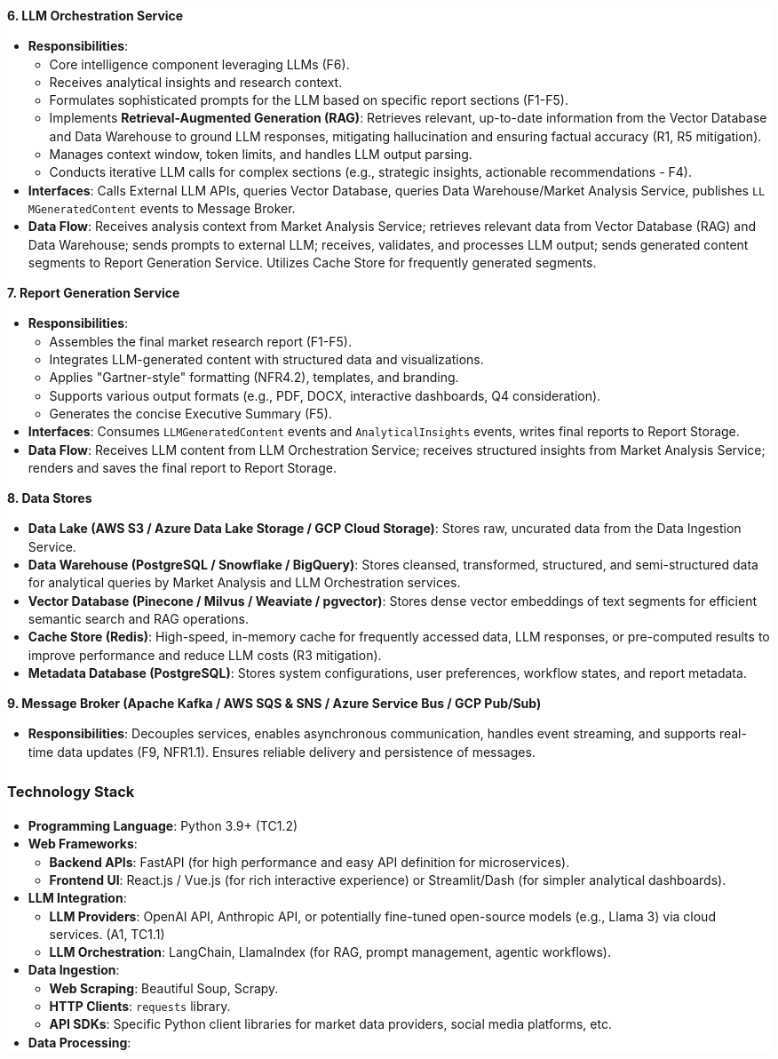 **6. LLM Orchestration Service**
*   **Responsibilities**:
    *   Core intelligence component leveraging LLMs (F6).
    *   Receives analytical insights and research context.
    *   Formulates sophisticated prompts for the LLM based on specific report sections (F1-F5).
    *   Implements **Retrieval-Augmented Generation (RAG)**: Retrieves relevant, up-to-date information from the Vector Database and Data Warehouse to ground LLM responses, mitigating hallucination and ensuring factual accuracy (R1, R5 mitigation).
    *   Manages context window, token limits, and handles LLM output parsing.
    *   Conducts iterative LLM calls for complex sections (e.g., strategic insights, actionable recommendations - F4).
*   **Interfaces**: Calls External LLM APIs, queries Vector Database, queries Data Warehouse/Market Analysis Service, publishes `LLMGeneratedContent` events to Message Broker.
*   **Data Flow**: Receives analysis context from Market Analysis Service; retrieves relevant data from Vector Database (RAG) and Data Warehouse; sends prompts to external LLM; receives, validates, and processes LLM output; sends generated content segments to Report Generation Service. Utilizes Cache Store for frequently generated segments.

**7. Report Generation Service**
*   **Responsibilities**:
    *   Assembles the final market research report (F1-F5).
    *   Integrates LLM-generated content with structured data and visualizations.
    *   Applies "Gartner-style" formatting (NFR4.2), templates, and branding.
    *   Supports various output formats (e.g., PDF, DOCX, interactive dashboards, Q4 consideration).
    *   Generates the concise Executive Summary (F5).
*   **Interfaces**: Consumes `LLMGeneratedContent` events and `AnalyticalInsights` events, writes final reports to Report Storage.
*   **Data Flow**: Receives LLM content from LLM Orchestration Service; receives structured insights from Market Analysis Service; renders and saves the final report to Report Storage.

**8. Data Stores**
*   **Data Lake (AWS S3 / Azure Data Lake Storage / GCP Cloud Storage)**: Stores raw, uncurated data from the Data Ingestion Service.
*   **Data Warehouse (PostgreSQL / Snowflake / BigQuery)**: Stores cleansed, transformed, structured, and semi-structured data for analytical queries by Market Analysis and LLM Orchestration services.
*   **Vector Database (Pinecone / Milvus / Weaviate / pgvector)**: Stores dense vector embeddings of text segments for efficient semantic search and RAG operations.
*   **Cache Store (Redis)**: High-speed, in-memory cache for frequently accessed data, LLM responses, or pre-computed results to improve performance and reduce LLM costs (R3 mitigation).
*   **Metadata Database (PostgreSQL)**: Stores system configurations, user preferences, workflow states, and report metadata.

**9. Message Broker (Apache Kafka / AWS SQS & SNS / Azure Service Bus / GCP Pub/Sub)**
*   **Responsibilities**: Decouples services, enables asynchronous communication, handles event streaming, and supports real-time data updates (F9, NFR1.1). Ensures reliable delivery and persistence of messages.

### Technology Stack

*   **Programming Language**: Python 3.9+ (TC1.2)
*   **Web Frameworks**:
    *   **Backend APIs**: FastAPI (for high performance and easy API definition for microservices).
    *   **Frontend UI**: React.js / Vue.js (for rich interactive experience) or Streamlit/Dash (for simpler analytical dashboards).
*   **LLM Integration**:
    *   **LLM Providers**: OpenAI API, Anthropic API, or potentially fine-tuned open-source models (e.g., Llama 3) via cloud services. (A1, TC1.1)
    *   **LLM Orchestration**: LangChain, LlamaIndex (for RAG, prompt management, agentic workflows).
*   **Data Ingestion**:
    *   **Web Scraping**: Beautiful Soup, Scrapy.
    *   **HTTP Clients**: `requests` library.
    *   **API SDKs**: Specific Python client libraries for market data providers, social media platforms, etc.
*   **Data Processing**: